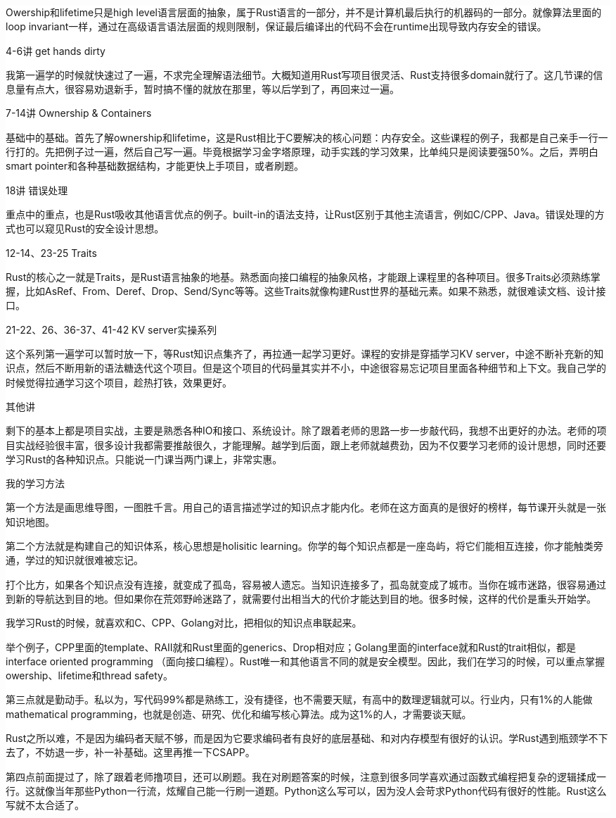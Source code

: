 Owership和lifetime只是high level语言层面的抽象，属于Rust语言的一部分，并不是计算机最后执行的机器码的一部分。就像算法里面的loop invariant一样，通过在高级语言语法层面的规则限制，保证最后编译出的代码不会在runtime出现导致内存安全的错误。


4-6讲 get hands dirty


我第一遍学的时候就快速过了一遍，不求完全理解语法细节。大概知道用Rust写项目很灵活、Rust支持很多domain就行了。这几节课的信息量有点大，很容易劝退新手，暂时搞不懂的就放在那里，等以后学到了，再回来过一遍。


7-14讲 Ownership & Containers


基础中的基础。首先了解ownership和lifetime，这是Rust相比于C要解决的核心问题：内存安全。这些课程的例子，我都是自己亲手一行一行打的。先把例子过一遍，然后自己写一遍。毕竟根据学习金字塔原理，动手实践的学习效果，比单纯只是阅读要强50%。之后，弄明白smart pointer和各种基础数据结构，才能更快上手项目，或者刷题。


18讲 错误处理


重点中的重点，也是Rust吸收其他语言优点的例子。built-in的语法支持，让Rust区别于其他主流语言，例如C/CPP、Java。错误处理的方式也可以窥见Rust的安全设计思想。


12-14、23-25 Traits


Rust的核心之一就是Traits，是Rust语言抽象的地基。熟悉面向接口编程的抽象风格，才能跟上课程里的各种项目。很多Traits必须熟练掌握，比如AsRef、From、Deref、Drop、Send/Sync等等。这些Traits就像构建Rust世界的基础元素。如果不熟悉，就很难读文档、设计接口。


21-22、26、36-37、41-42 KV server实操系列


这个系列第一遍学可以暂时放一下，等Rust知识点集齐了，再拉通一起学习更好。课程的安排是穿插学习KV server，中途不断补充新的知识点，然后不断用新的语法糖迭代这个项目。但是这个项目的代码量其实并不小，中途很容易忘记项目里面各种细节和上下文。我自己学的时候觉得拉通学习这个项目，趁热打铁，效果更好。


其他讲


剩下的基本上都是项目实战，主要是熟悉各种IO和接口、系统设计。除了跟着老师的思路一步一步敲代码，我想不出更好的办法。老师的项目实战经验很丰富，很多设计我都需要推敲很久，才能理解。越学到后面，跟上老师就越费劲，因为不仅要学习老师的设计思想，同时还要学习Rust的各种知识点。只能说一门课当两门课上，非常实惠。

我的学习方法

第一个方法是画思维导图，一图胜千言。用自己的语言描述学过的知识点才能内化。老师在这方面真的是很好的榜样，每节课开头就是一张知识地图。

第二个方法就是构建自己的知识体系，核心思想是holisitic learning。你学的每个知识点都是一座岛屿，将它们能相互连接，你才能触类旁通，学过的知识就很难被忘记。

打个比方，如果各个知识点没有连接，就变成了孤岛，容易被人遗忘。当知识连接多了，孤岛就变成了城市。当你在城市迷路，很容易通过到新的导航达到目的地。但如果你在荒郊野岭迷路了，就需要付出相当大的代价才能达到目的地。很多时候，这样的代价是重头开始学。

我学习Rust的时候，就喜欢和C、CPP、Golang对比，把相似的知识点串联起来。

举个例子，CPP里面的template、RAII就和Rust里面的generics、Drop相对应；Golang里面的interface就和Rust的trait相似，都是interface oriented programming （面向接口编程）。Rust唯一和其他语言不同的就是安全模型。因此，我们在学习的时候，可以重点掌握owership、lifetime和thread safety。

第三点就是勤动手。私以为，写代码99%都是熟练工，没有捷径，也不需要天赋，有高中的数理逻辑就可以。行业内，只有1%的人能做mathematical programming，也就是创造、研究、优化和编写核心算法。成为这1%的人，才需要谈天赋。

Rust之所以难，不是因为编码者天赋不够，而是因为它要求编码者有良好的底层基础、和对内存模型有很好的认识。学Rust遇到瓶颈学不下去了，不妨退一步，补一补基础。这里再推一下CSAPP。

第四点前面提过了，除了跟着老师撸项目，还可以刷题。我在对刷题答案的时候，注意到很多同学喜欢通过函数式编程把复杂的逻辑揉成一行。这就像当年那些Python一行流，炫耀自己能一行刷一道题。Python这么写可以，因为没人会苛求Python代码有很好的性能。Rust这么写就不太合适了。

